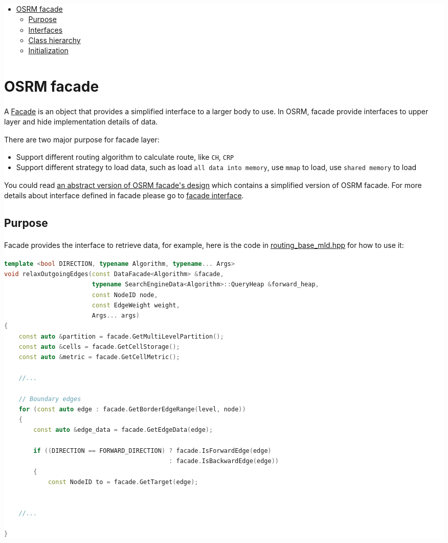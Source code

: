 
- [OSRM facade](#osrm-facade)
  - [Purpose](#purpose)
  - [Interfaces](#interfaces)
  - [Class hierarchy](#class-hierarchy)
  - [Initialization](#initialization)

# OSRM facade

A [Facade](https://www.tutorialspoint.com/design_pattern/facade_pattern.htm) is an object that provides a simplified interface to a larger body to use.  In OSRM, facade provide interfaces to upper layer and hide implementation details of data.  

There are two major purpose for facade layer:
- Support different routing algorithm to calculate route, like `CH`, `CRP`
- Support different strategy to load data, such as load `all data into memory`, use `mmap` to load, use `shared memory` to load  

You could read [an abstract version of OSRM facade's design](./osrm_facade_simple_case.md) which contains a simplified version of OSRM facade.  For more details about interface defined in facade please go to [facade interface](./osrm_facade_interface.md).


## Purpose


Facade provides the interface to retrieve data, for example, here is the code in [routing_base_mld.hpp](https://github.com/Telenav/osrm-backend/blob/6cee22ed4834914bd374c6f2e80436cfa72364cb/include/engine/routing_algorithms/routing_base_mld.hpp#L230) for how to use it:

```C++
template <bool DIRECTION, typename Algorithm, typename... Args>
void relaxOutgoingEdges(const DataFacade<Algorithm> &facade,
                        typename SearchEngineData<Algorithm>::QueryHeap &forward_heap,
                        const NodeID node,
                        const EdgeWeight weight,
                        Args... args)
{
    const auto &partition = facade.GetMultiLevelPartition();
    const auto &cells = facade.GetCellStorage();
    const auto &metric = facade.GetCellMetric();

    //...

    // Boundary edges
    for (const auto edge : facade.GetBorderEdgeRange(level, node))
    {
        const auto &edge_data = facade.GetEdgeData(edge);

        if ((DIRECTION == FORWARD_DIRECTION) ? facade.IsForwardEdge(edge)
                                             : facade.IsBackwardEdge(edge))
        {
            const NodeID to = facade.GetTarget(edge);


   	//...

}

```
